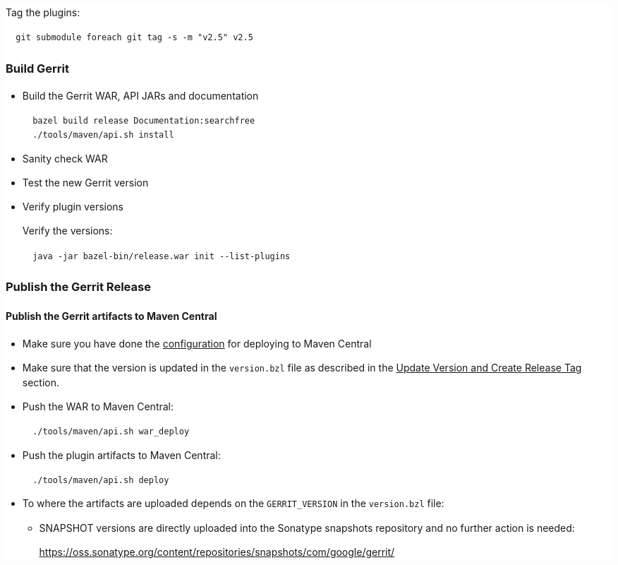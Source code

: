 Tag the plugins:

``` 
  git submodule foreach git tag -s -m "v2.5" v2.5
```

### Build Gerrit

  - Build the Gerrit WAR, API JARs and documentation
    
    ``` 
      bazel build release Documentation:searchfree
      ./tools/maven/api.sh install
    ```

  - Sanity check WAR

  - Test the new Gerrit version

  - Verify plugin versions
    
    Verify the versions:
    
    ``` 
      java -jar bazel-bin/release.war init --list-plugins
    ```

### Publish the Gerrit Release

#### Publish the Gerrit artifacts to Maven Central

  - Make sure you have done the
    [configuration](dev-release-deploy-config.html#deploy-configuration-setting-maven-central)
    for deploying to Maven Central

  - Make sure that the version is updated in the `version.bzl` file as
    described in the [Update Version and Create Release
    Tag](#update-version) section.

  - Push the WAR to Maven Central:
    
    ``` 
      ./tools/maven/api.sh war_deploy
    ```

  - Push the plugin artifacts to Maven Central:
    
    ``` 
      ./tools/maven/api.sh deploy
    ```

  - To where the artifacts are uploaded depends on the `GERRIT_VERSION`
    in the `version.bzl` file:
    
      - SNAPSHOT versions are directly uploaded into the Sonatype
        snapshots repository and no further action is
        needed:
        
        <https://oss.sonatype.org/content/repositories/snapshots/com/google/gerrit/>
    
